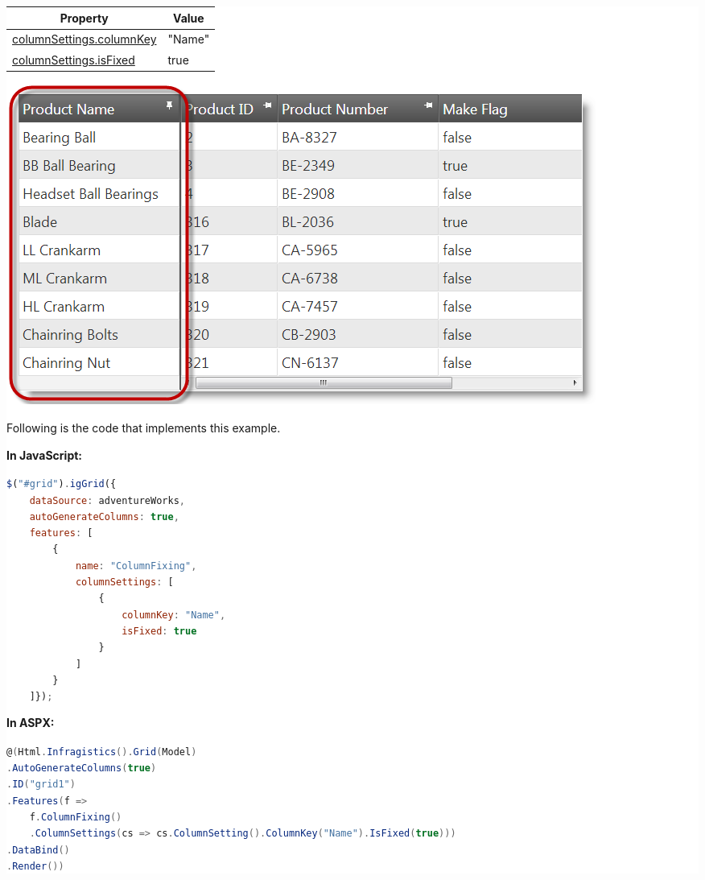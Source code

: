 
Property | Value
---|---
[columnSettings.columnKey](%%jQueryApiUrl%%/ui.iggridcolumnfixing#options:columnSettings.columnKey) | "Name"
[columnSettings.isFixed](%%jQueryApiUrl%%/ui.iggridcolumnfixing#options:columnSettings.isFixed) | true


![](images/igGrid_Configuring_ColumnFixing_2.png)

Following is the code that implements this example.

**In JavaScript:**

```js
$("#grid").igGrid({
    dataSource: adventureWorks,
    autoGenerateColumns: true,
    features: [
        {
            name: "ColumnFixing",
            columnSettings: [
                {
                    columnKey: "Name",
                    isFixed: true
                }
            ]
        }
    ]});
```

**In ASPX:**

```csharp
@(Html.Infragistics().Grid(Model)
.AutoGenerateColumns(true)
.ID("grid1")
.Features(f => 
    f.ColumnFixing()
    .ColumnSettings(cs => cs.ColumnSetting().ColumnKey("Name").IsFixed(true)))
.DataBind()
.Render())
```
